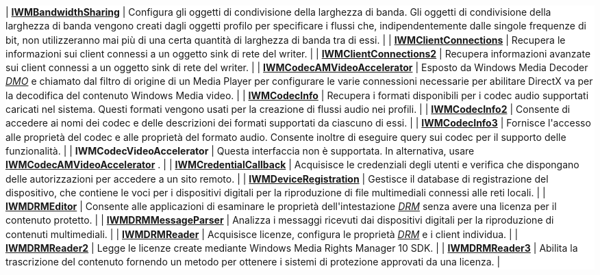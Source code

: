 | [**IWMBandwidthSharing**](/previous-versions/windows/desktop/api/wmsdkidl/nn-wmsdkidl-iwmbandwidthsharing)                 | Configura gli oggetti di condivisione della larghezza di banda. Gli oggetti di condivisione della larghezza di banda vengono creati dagli oggetti profilo per specificare i flussi che, indipendentemente dalle singole frequenze di bit, non utilizzeranno mai più di una certa quantità di larghezza di banda tra di essi.                            |
| [**IWMClientConnections**](/previous-versions/windows/desktop/api/wmsdkidl/nn-wmsdkidl-iwmclientconnections)               | Recupera le informazioni sui client connessi a un oggetto sink di rete del writer.                                                                                                                                                                                    |
| [**IWMClientConnections2**](/previous-versions/windows/desktop/api/wmsdkidl/nn-wmsdkidl-iwmclientconnections2)             | Recupera informazioni avanzate sui client connessi a un oggetto sink di rete del writer.                                                                                                                                                                           |
| [**IWMCodecAMVideoAccelerator**](/previous-versions/windows/desktop/api/wmdxva/nn-wmdxva-iwmcodecamvideoaccelerator)   | Esposto da Windows Media Decoder [*DMO*](wmformat-glossary.md) e chiamato dal filtro di origine di un Media Player per configurare le varie connessioni necessarie per abilitare DirectX va per la decodifica del contenuto Windows Media video. |
| [**IWMCodecInfo**](/previous-versions/windows/desktop/api/wmsdkidl/nn-wmsdkidl-iwmcodecinfo)                               | Recupera i formati disponibili per i codec audio supportati caricati nel sistema. Questi formati vengono usati per la creazione di flussi audio nei profili.                                                                                                              |
| [**IWMCodecInfo2**](/previous-versions/windows/desktop/api/wmsdkidl/nn-wmsdkidl-iwmcodecinfo2)                             | Consente di accedere ai nomi dei codec e delle descrizioni dei formati supportati da ciascuno di essi.                                                                                                                                                                         |
| [**IWMCodecInfo3**](/previous-versions/windows/desktop/api/wmsdkidl/nn-wmsdkidl-iwmcodecinfo3)                             | Fornisce l'accesso alle proprietà del codec e alle proprietà del formato audio. Consente inoltre di eseguire query sui codec per il supporto delle funzionalità.                                                                                                                                            |
| **IWMCodecVideoAccelerator**                                       | Questa interfaccia non è supportata. In alternativa, usare [**IWMCodecAMVideoAccelerator**](/previous-versions/windows/desktop/api/wmdxva/nn-wmdxva-iwmcodecamvideoaccelerator) .                                                                                                                                                    |
| [**IWMCredentialCallback**](/previous-versions/windows/desktop/api/wmsdkidl/nn-wmsdkidl-iwmcredentialcallback)             | Acquisisce le credenziali degli utenti e verifica che dispongano delle autorizzazioni per accedere a un sito remoto.                                                                                                                                                                   |
| [**IWMDeviceRegistration**](/previous-versions/windows/desktop/api/wmsdkidl/nn-wmsdkidl-iwmdeviceregistration)             | Gestisce il database di registrazione del dispositivo, che contiene le voci per i dispositivi digitali per la riproduzione di file multimediali connessi alle reti locali.                                                                                                                                  |
| [**IWMDRMEditor**](/previous-versions/windows/desktop/api/wmsdkidl/nn-wmsdkidl-iwmdrmeditor)                               | Consente alle applicazioni di esaminare le proprietà dell'intestazione [*DRM*](wmformat-glossary.md) senza avere una licenza per il contenuto protetto.                                                                                     |
| [**IWMDRMMessageParser**](/previous-versions/windows/desktop/api/wmsdkidl/nn-wmsdkidl-iwmdrmmessageparser)                 | Analizza i messaggi ricevuti dai dispositivi digitali per la riproduzione di contenuti multimediali.                                                                                                                                                                                                     |
| [**IWMDRMReader**](/previous-versions/windows/desktop/api/wmsdkidl/nn-wmsdkidl-iwmdrmreader)                               | Acquisisce licenze, configura le proprietà [*DRM*](wmformat-glossary.md) e i client individua.                                                                                                                     |
| [**IWMDRMReader2**](/previous-versions/windows/desktop/api/wmsdkidl/nn-wmsdkidl-iwmdrmreader2)                             | Legge le licenze create mediante Windows Media Rights Manager 10 SDK.                                                                                                                                                                                          |
| [**IWMDRMReader3**](/previous-versions/windows/desktop/api/wmsdkidl/nn-wmsdkidl-iwmdrmreader3)                             | Abilita la trascrizione del contenuto fornendo un metodo per ottenere i sistemi di protezione approvati da una licenza.                                                                                                                                                              |